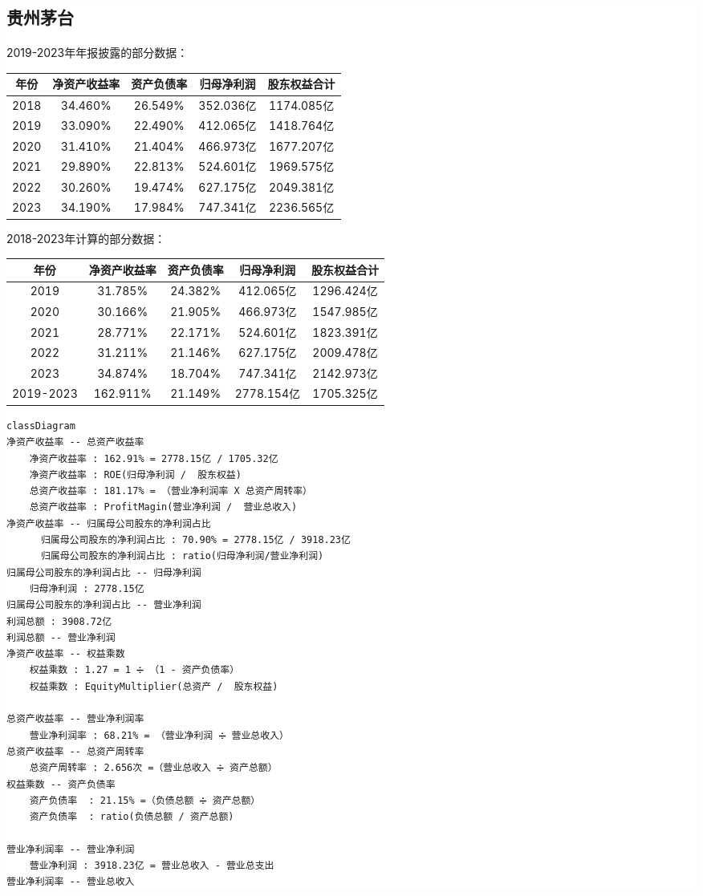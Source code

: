 ## 贵州茅台

2019-2023年年报披露的部分数据：

| 年份 | 净资产收益率 | 资产负债率 | 归母净利润 | 股东权益合计 |
| :-: | :--------: | :-------: | :------: | :--------: |
| 2018 | 34.460% | 26.549% | 352.036亿 | 1174.085亿 |
| 2019 | 33.090% | 22.490% | 412.065亿 | 1418.764亿 |
| 2020 | 31.410% | 21.404% | 466.973亿 | 1677.207亿 |
| 2021 | 29.890% | 22.813% | 524.601亿 | 1969.575亿 |
| 2022 | 30.260% | 19.474% | 627.175亿 | 2049.381亿 |
| 2023 | 34.190% | 17.984% | 747.341亿 | 2236.565亿 |

2018-2023年计算的部分数据：
                
| 年份 | 净资产收益率 | 资产负债率 | 归母净利润 | 股东权益合计 |
| :-: | :--------: | :-------: | :------: | :--------: |
| 2019 | 31.785% | 24.382% | 412.065亿 | 1296.424亿 |
| 2020 | 30.166% | 21.905% | 466.973亿 | 1547.985亿 |
| 2021 | 28.771% | 22.171% | 524.601亿 | 1823.391亿 |
| 2022 | 31.211% | 21.146% | 627.175亿 | 2009.478亿 |
| 2023 | 34.874% | 18.704% | 747.341亿 | 2142.973亿 |
| 2019-2023 | 162.911% | 21.149% | 2778.154亿 | 1705.325亿 |

```mermaid
classDiagram
净资产收益率 -- 总资产收益率
    净资产收益率 : 162.91% = 2778.15亿 / 1705.32亿
    净资产收益率 : ROE(归母净利润 /  股东权益)
    总资产收益率 : 181.17% = （营业净利润率 X 总资产周转率）
    总资产收益率 : ProfitMagin(营业净利润 /  营业总收入)
净资产收益率 -- 归属母公司股东的净利润占比
	  归属母公司股东的净利润占比 : 70.90% = 2778.15亿 / 3918.23亿
	  归属母公司股东的净利润占比 : ratio(归母净利润/营业净利润)
归属母公司股东的净利润占比 -- 归母净利润
    归母净利润 : 2778.15亿
归属母公司股东的净利润占比 -- 营业净利润
利润总额 : 3908.72亿
利润总额 -- 营业净利润
净资产收益率 -- 权益乘数
    权益乘数 : 1.27 = 1 ➗ （1 - 资产负债率）
    权益乘数 : EquityMultiplier(总资产 /  股东权益)

总资产收益率 -- 营业净利润率
    营业净利润率 : 68.21% = （营业净利润 ➗ 营业总收入）
总资产收益率 -- 总资产周转率
    总资产周转率 : 2.656次 =（营业总收入 ➗ 资产总额）
权益乘数 -- 资产负债率
    资产负债率  : 21.15% =（负债总额 ➗ 资产总额）
    资产负债率  : ratio(负债总额 / 资产总额)

营业净利润率 -- 营业净利润
    营业净利润 : 3918.23亿 = 营业总收入 - 营业总支出
营业净利润率 -- 营业总收入
```